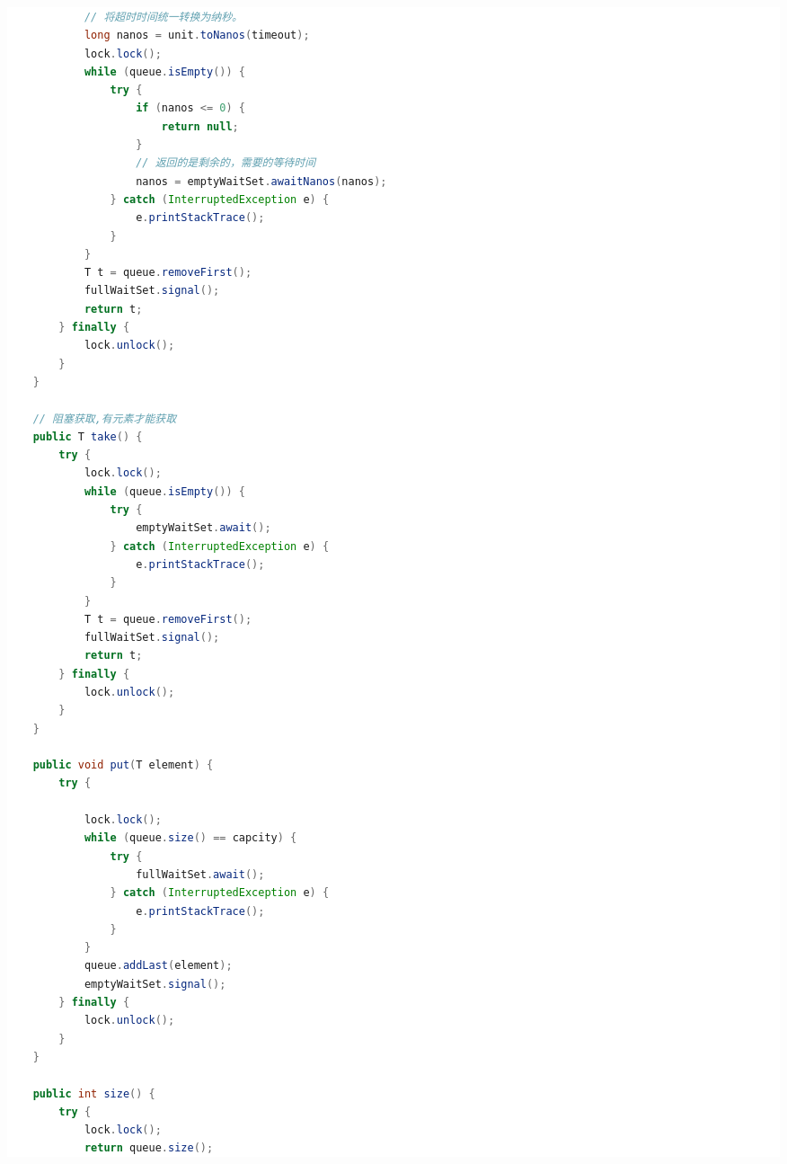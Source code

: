 ```java
            // 将超时时间统一转换为纳秒。
            long nanos = unit.toNanos(timeout);
            lock.lock();
            while (queue.isEmpty()) {
                try {
                    if (nanos <= 0) {
                        return null;
                    }
                    // 返回的是剩余的，需要的等待时间
                    nanos = emptyWaitSet.awaitNanos(nanos);
                } catch (InterruptedException e) {
                    e.printStackTrace();
                }
            }
            T t = queue.removeFirst();
            fullWaitSet.signal();
            return t;
        } finally {
            lock.unlock();
        }
    }

    // 阻塞获取,有元素才能获取
    public T take() {
        try {
            lock.lock();
            while (queue.isEmpty()) {
                try {
                    emptyWaitSet.await();
                } catch (InterruptedException e) {
                    e.printStackTrace();
                }
            }
            T t = queue.removeFirst();
            fullWaitSet.signal();
            return t;
        } finally {
            lock.unlock();
        }
    }

    public void put(T element) {
        try {

            lock.lock();
            while (queue.size() == capcity) {
                try {
                    fullWaitSet.await();
                } catch (InterruptedException e) {
                    e.printStackTrace();
                }
            }
            queue.addLast(element);
            emptyWaitSet.signal();
        } finally {
            lock.unlock();
        }
    }

    public int size() {
        try {
            lock.lock();
            return queue.size();
```